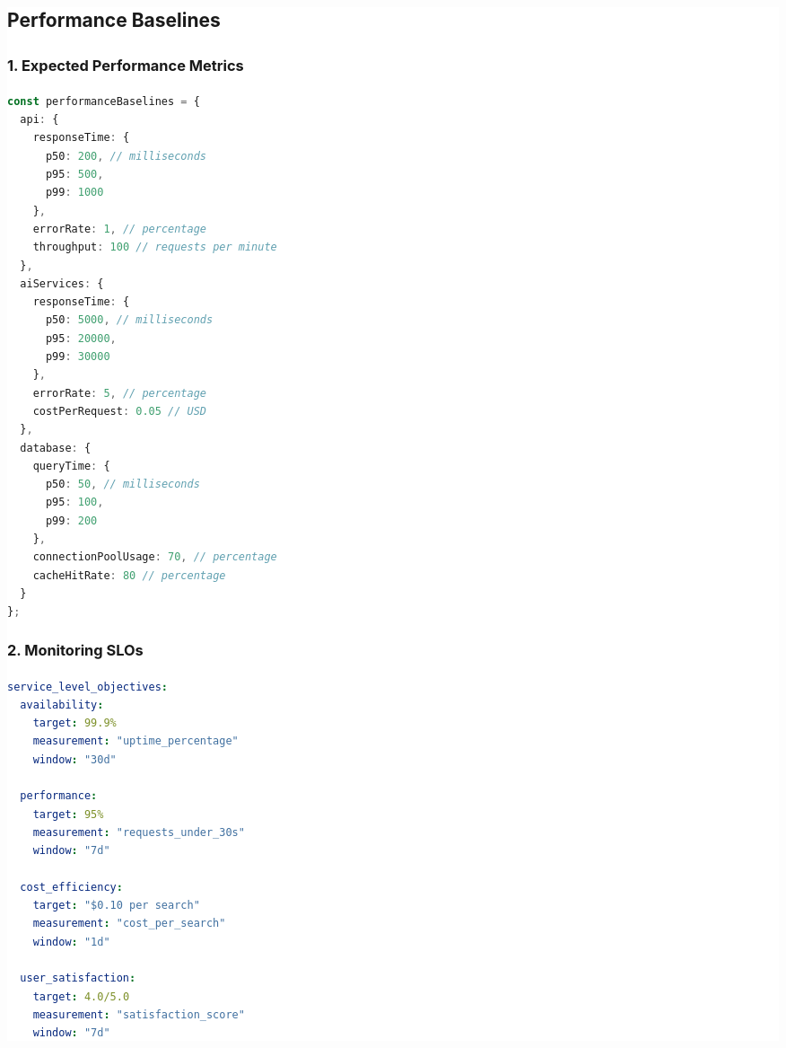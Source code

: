 ## Performance Baselines

### 1. Expected Performance Metrics

```typescript
const performanceBaselines = {
  api: {
    responseTime: {
      p50: 200, // milliseconds
      p95: 500,
      p99: 1000
    },
    errorRate: 1, // percentage
    throughput: 100 // requests per minute
  },
  aiServices: {
    responseTime: {
      p50: 5000, // milliseconds
      p95: 20000,
      p99: 30000
    },
    errorRate: 5, // percentage
    costPerRequest: 0.05 // USD
  },
  database: {
    queryTime: {
      p50: 50, // milliseconds
      p95: 100,
      p99: 200
    },
    connectionPoolUsage: 70, // percentage
    cacheHitRate: 80 // percentage
  }
};
```

### 2. Monitoring SLOs

```yaml
service_level_objectives:
  availability:
    target: 99.9%
    measurement: "uptime_percentage"
    window: "30d"
    
  performance:
    target: 95%
    measurement: "requests_under_30s"
    window: "7d"
    
  cost_efficiency:
    target: "$0.10 per search"
    measurement: "cost_per_search"
    window: "1d"
    
  user_satisfaction:
    target: 4.0/5.0
    measurement: "satisfaction_score"
    window: "7d"
```
